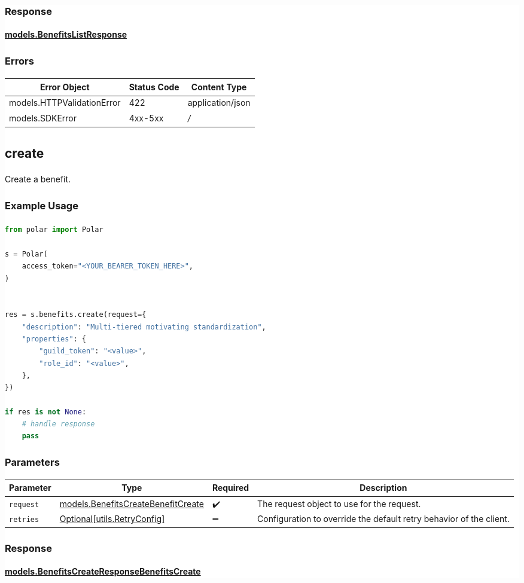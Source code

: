 ### Response

**[models.BenefitsListResponse](../../models/benefitslistresponse.md)**

### Errors

| Error Object               | Status Code                | Content Type               |
| -------------------------- | -------------------------- | -------------------------- |
| models.HTTPValidationError | 422                        | application/json           |
| models.SDKError            | 4xx-5xx                    | */*                        |


## create

Create a benefit.

### Example Usage

```python
from polar import Polar

s = Polar(
    access_token="<YOUR_BEARER_TOKEN_HERE>",
)


res = s.benefits.create(request={
    "description": "Multi-tiered motivating standardization",
    "properties": {
        "guild_token": "<value>",
        "role_id": "<value>",
    },
})

if res is not None:
    # handle response
    pass

```

### Parameters

| Parameter                                                                         | Type                                                                              | Required                                                                          | Description                                                                       |
| --------------------------------------------------------------------------------- | --------------------------------------------------------------------------------- | --------------------------------------------------------------------------------- | --------------------------------------------------------------------------------- |
| `request`                                                                         | [models.BenefitsCreateBenefitCreate](../../models/benefitscreatebenefitcreate.md) | :heavy_check_mark:                                                                | The request object to use for the request.                                        |
| `retries`                                                                         | [Optional[utils.RetryConfig]](../../models/utils/retryconfig.md)                  | :heavy_minus_sign:                                                                | Configuration to override the default retry behavior of the client.               |

### Response

**[models.BenefitsCreateResponseBenefitsCreate](../../models/benefitscreateresponsebenefitscreate.md)**

